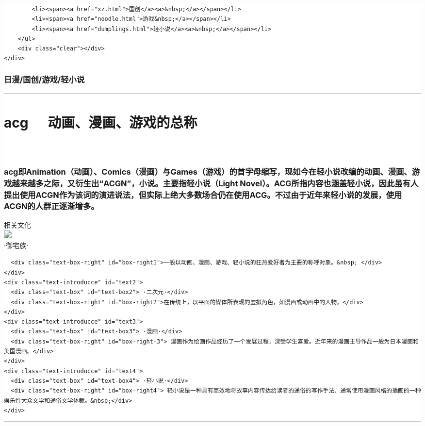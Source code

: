             <li><span><a href="xz.html">国创</a><a>&nbsp;</a></span></li>
            <li><span><a href="noodle.html">游戏&nbsp;</a></span></li>
	        <li><span><a href="dumplings.html">轻小说</a><a>&nbsp;</a></span></li>
        </ul>
        <div class="clear"></div>
    </div>
 
<script src="http://www.jq22.com/jquery/jquery-1.10.2.js"></script>
<script src="file:///E|/hust/作业/新生实践课/网页作业/1930140618罗发杰/js/index.js"></script>
<div class="banenr">
  <div class="banner-bg">
    <h3>日漫/国创/游戏/轻小说</h3>
</div>
</div>
<hr />

<div class="welcome-text">
  <h1>acg&nbsp;&nbsp; &nbsp;&nbsp;&nbsp;动画、漫画、游戏的总称</h1>
  <h3>&nbsp;</h3>
  <h3>acg即Animation（动画）、Comics（漫画）与Games（游戏）的首字母缩写，现如今在轻小说改编的动画、漫画、游戏越来越多之际，又衍生出“ACGN”，小说。主要指轻小说（Light Novel）。ACG所指内容也涵盖轻小说，因此虽有人提出使用ACGN作为该词的演进说法，但实际上绝大多数场合仍在使用ACG。不过由于近年来轻小说的发展，使用ACGN的人群正逐渐增多。&nbsp;</h3>
</div>

<div class="introduce">相关文化&nbsp;</div>
<div class="introduce-content">
  <div id="img-introduce"><img src="../images/index/1.jpeg" width="615" /> </div>
  <div id="text-introduce" class="text-introduce">
    <div class="text-introducce" id="text1">
      <div class="text-box" id="text-box1"> ·御宅族·</div>
      
      <div class="text-box-right" id="box-right1">一般以动画、漫画、游戏、轻小说的狂热爱好者为主要的称呼对象。&nbsp; </div>
    </div>
    <div class="text-introducce" id="text2">
      <div class="text-box" id="text-box2"> ·二次元·</div>
      <div class="text-box-right" id="box-right2">在传统上，以平面的媒体所表现的虚拟角色，如漫画或动画中的人物。</div>
    </div>
    <div class="text-introducce" id="text3">
      <div class="text-box" id="text-box3"> ·漫画·</div>
      <div class="text-box-right" id="box-right-3"> 漫画作为绘画作品经历了一个发展过程，深受学生喜爱。近年来的漫画主导作品一般为日本漫画和美国漫画。</div>
    </div>
    <div class="text-introducce" id="text4">
      <div class="text-box" id="text-box4"> ·轻小说·</div>
      <div class="text-box-right" id="box-right4"> 轻小说是一种具有高效地将故事内容传达给读者的通俗的写作手法、通常使用漫画风格的插画的一种娱乐性大众文学和通俗文学体裁。&nbsp;</div>
    </div>
  </div>
</div>

<hr />
</div>
<footer> </footer>
</body>
</html>

